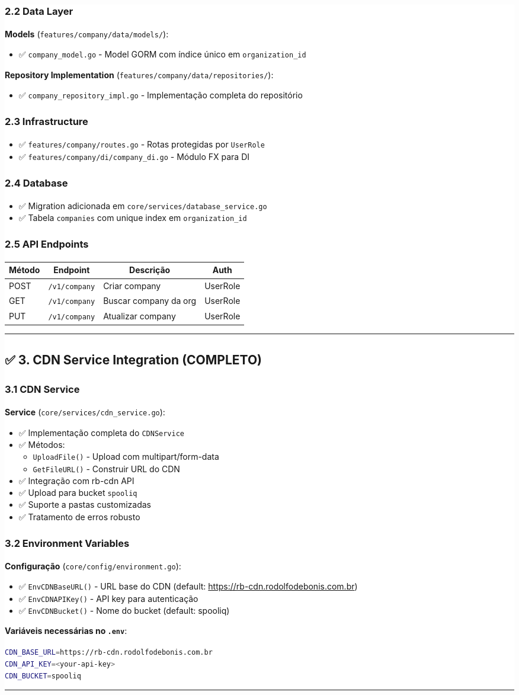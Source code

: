 ### 2.2 Data Layer
**Models** (`features/company/data/models/`):
- ✅ `company_model.go` - Model GORM com índice único em `organization_id`

**Repository Implementation** (`features/company/data/repositories/`):
- ✅ `company_repository_impl.go` - Implementação completa do repositório

### 2.3 Infrastructure
- ✅ `features/company/routes.go` - Rotas protegidas por `UserRole`
- ✅ `features/company/di/company_di.go` - Módulo FX para DI

### 2.4 Database
- ✅ Migration adicionada em `core/services/database_service.go`
- ✅ Tabela `companies` com unique index em `organization_id`

### 2.5 API Endpoints
| Método | Endpoint | Descrição | Auth |
|--------|----------|-----------|------|
| POST | `/v1/company` | Criar company | UserRole |
| GET | `/v1/company` | Buscar company da org | UserRole |
| PUT | `/v1/company` | Atualizar company | UserRole |

---

## ✅ 3. CDN Service Integration (COMPLETO)

### 3.1 CDN Service
**Service** (`core/services/cdn_service.go`):
- ✅ Implementação completa do `CDNService`
- ✅ Métodos:
  - `UploadFile()` - Upload com multipart/form-data
  - `GetFileURL()` - Construir URL do CDN
- ✅ Integração com rb-cdn API
- ✅ Upload para bucket `spooliq`
- ✅ Suporte a pastas customizadas
- ✅ Tratamento de erros robusto

### 3.2 Environment Variables
**Configuração** (`core/config/environment.go`):
- ✅ `EnvCDNBaseURL()` - URL base do CDN (default: https://rb-cdn.rodolfodebonis.com.br)
- ✅ `EnvCDNAPIKey()` - API key para autenticação
- ✅ `EnvCDNBucket()` - Nome do bucket (default: spooliq)

**Variáveis necessárias no `.env`**:
```bash
CDN_BASE_URL=https://rb-cdn.rodolfodebonis.com.br
CDN_API_KEY=<your-api-key>
CDN_BUCKET=spooliq
```

---